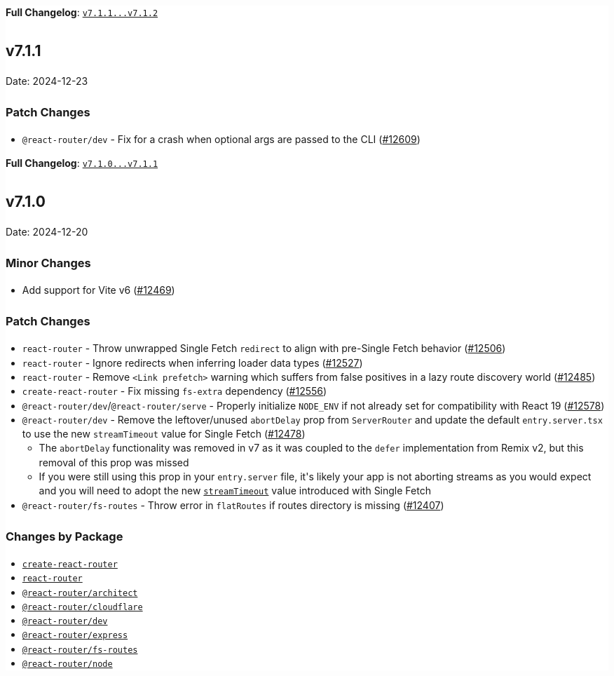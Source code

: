 **Full Changelog**: [`v7.1.1...v7.1.2`](https://github.com/remix-run/react-router/compare/react-router@7.1.1...react-router@7.1.2)

## v7.1.1

Date: 2024-12-23

### Patch Changes

- `@react-router/dev` - Fix for a crash when optional args are passed to the CLI ([#12609](https://github.com/remix-run/react-router/pull/12609))

**Full Changelog**: [`v7.1.0...v7.1.1`](https://github.com/remix-run/react-router/compare/react-router@7.1.0...react-router@7.1.1)

## v7.1.0

Date: 2024-12-20

### Minor Changes

- Add support for Vite v6 ([#12469](https://github.com/remix-run/react-router/pull/12469))

### Patch Changes

- `react-router` - Throw unwrapped Single Fetch `redirect` to align with pre-Single Fetch behavior ([#12506](https://github.com/remix-run/react-router/pull/12506))
- `react-router` - Ignore redirects when inferring loader data types ([#12527](https://github.com/remix-run/react-router/pull/12527))
- `react-router` - Remove `<Link prefetch>` warning which suffers from false positives in a lazy route discovery world ([#12485](https://github.com/remix-run/react-router/pull/12485))
- `create-react-router` - Fix missing `fs-extra` dependency ([#12556](https://github.com/remix-run/react-router/pull/12556))
- `@react-router/dev`/`@react-router/serve` - Properly initialize `NODE_ENV` if not already set for compatibility with React 19 ([#12578](https://github.com/remix-run/react-router/pull/12578))
- `@react-router/dev` - Remove the leftover/unused `abortDelay` prop from `ServerRouter` and update the default `entry.server.tsx` to use the new `streamTimeout` value for Single Fetch ([#12478](https://github.com/remix-run/react-router/pull/12478))
  - The `abortDelay` functionality was removed in v7 as it was coupled to the `defer` implementation from Remix v2, but this removal of this prop was missed
  - If you were still using this prop in your `entry.server` file, it's likely your app is not aborting streams as you would expect and you will need to adopt the new [`streamTimeout`](https://reactrouter.com/explanation/special-files#streamtimeout) value introduced with Single Fetch
- `@react-router/fs-routes` - Throw error in `flatRoutes` if routes directory is missing ([#12407](https://github.com/remix-run/react-router/pull/12407))

### Changes by Package

- [`create-react-router`](https://github.com/remix-run/react-router/blob/react-router%407.1.0/packages/create-react-router/CHANGELOG.md#710)
- [`react-router`](https://github.com/remix-run/react-router/blob/react-router%407.1.0/packages/react-router/CHANGELOG.md#710)
- [`@react-router/architect`](https://github.com/remix-run/react-router/blob/react-router%407.1.0/packages/react-router-architect/CHANGELOG.md#710)
- [`@react-router/cloudflare`](https://github.com/remix-run/react-router/blob/react-router%407.1.0/packages/react-router-cloudflare/CHANGELOG.md#710)
- [`@react-router/dev`](https://github.com/remix-run/react-router/blob/react-router%407.1.0/packages/react-router-dev/CHANGELOG.md#710)
- [`@react-router/express`](https://github.com/remix-run/react-router/blob/react-router%407.1.0/packages/react-router-express/CHANGELOG.md#710)
- [`@react-router/fs-routes`](https://github.com/remix-run/react-router/blob/react-router%407.1.0/packages/react-router-fs-routes/CHANGELOG.md#710)
- [`@react-router/node`](https://github.com/remix-run/react-router/blob/react-router%407.1.0/packages/react-router-node/CHANGELOG.md#710)